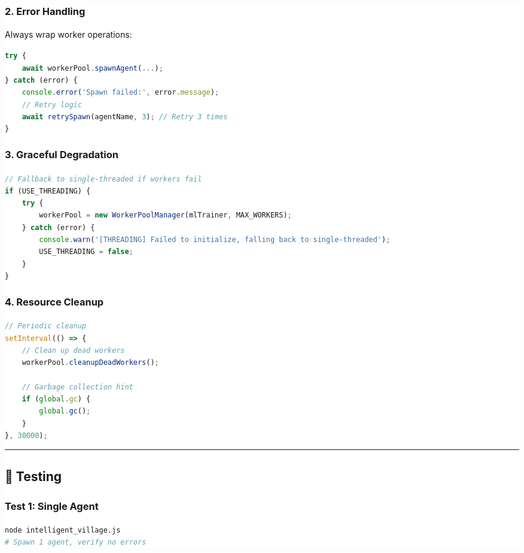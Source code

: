 ### 2. Error Handling

Always wrap worker operations:

```javascript
try {
    await workerPool.spawnAgent(...);
} catch (error) {
    console.error('Spawn failed:', error.message);
    // Retry logic
    await retrySpawn(agentName, 3); // Retry 3 times
}
```

### 3. Graceful Degradation

```javascript
// Fallback to single-threaded if workers fail
if (USE_THREADING) {
    try {
        workerPool = new WorkerPoolManager(mlTrainer, MAX_WORKERS);
    } catch (error) {
        console.warn('[THREADING] Failed to initialize, falling back to single-threaded');
        USE_THREADING = false;
    }
}
```

### 4. Resource Cleanup

```javascript
// Periodic cleanup
setInterval(() => {
    // Clean up dead workers
    workerPool.cleanupDeadWorkers();

    // Garbage collection hint
    if (global.gc) {
        global.gc();
    }
}, 30000);
```

---

## 🔬 Testing

### Test 1: Single Agent

```bash
node intelligent_village.js
# Spawn 1 agent, verify no errors
```
